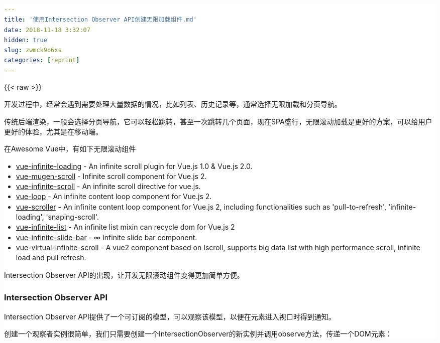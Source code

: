 ```yaml
---
title: '使用Intersection Observer API创建无限加载组件.md' 
date: 2018-11-18 3:32:07
hidden: true
slug: zwmck9o6xs
categories: [reprint]
---
```


{{< raw >}}
<p>&#x5F00;&#x53D1;&#x8FC7;&#x7A0B;&#x4E2D;&#xFF0C;&#x7ECF;&#x5E38;&#x4F1A;&#x9047;&#x5230;&#x9700;&#x8981;&#x5904;&#x7406;&#x5927;&#x91CF;&#x6570;&#x636E;&#x7684;&#x60C5;&#x51B5;&#xFF0C;&#x6BD4;&#x5982;&#x5217;&#x8868;&#x3001;&#x5386;&#x53F2;&#x8BB0;&#x5F55;&#x7B49;&#xFF0C;&#x901A;&#x5E38;&#x9009;&#x62E9;&#x65E0;&#x9650;&#x52A0;&#x8F7D;&#x548C;&#x5206;&#x9875;&#x5BFC;&#x822A;&#x3002;</p><p>&#x4F20;&#x7EDF;&#x540E;&#x7AEF;&#x6E32;&#x67D3;&#xFF0C;&#x4E00;&#x822C;&#x4F1A;&#x9009;&#x62E9;&#x5206;&#x9875;&#x5BFC;&#x822A;&#xFF0C;&#x5B83;&#x53EF;&#x4EE5;&#x8F7B;&#x677E;&#x8DF3;&#x8F6C;&#xFF0C;&#x751A;&#x81F3;&#x4E00;&#x6B21;&#x8DF3;&#x8F6C;&#x51E0;&#x4E2A;&#x9875;&#x9762;&#xFF0C;&#x73B0;&#x5728;SPA&#x76DB;&#x884C;&#xFF0C;&#x65E0;&#x9650;&#x6EDA;&#x52A8;&#x52A0;&#x8F7D;&#x662F;&#x66F4;&#x597D;&#x7684;&#x65B9;&#x6848;&#xFF0C;&#x53EF;&#x4EE5;&#x7ED9;&#x7528;&#x6237;&#x66F4;&#x597D;&#x7684;&#x4F53;&#x9A8C;&#xFF0C;&#x5C24;&#x5176;&#x662F;&#x5728;&#x79FB;&#x52A8;&#x7AEF;&#x3002;</p><p>&#x5728;Awesome Vue&#x4E2D;&#xFF0C;&#x6709;&#x5982;&#x4E0B;&#x65E0;&#x9650;&#x6EDA;&#x52A8;&#x7EC4;&#x4EF6;</p><ul><li><a href="https://github.com/PeachScript/vue-infinite-loading" rel="nofollow noreferrer" target="_blank">vue-infinite-loading</a> - An infinite scroll plugin for Vue.js 1.0 &amp; Vue.js 2.0.</li><li><a href="https://github.com/egoist/vue-mugen-scroll" rel="nofollow noreferrer" target="_blank">vue-mugen-scroll</a> - Infinite scroll component for Vue.js 2.</li><li><a href="https://github.com/ElemeFE/vue-infinite-scroll" rel="nofollow noreferrer" target="_blank">vue-infinite-scroll</a> - An infinite scroll directive for vue.js.</li><li><a href="https://github.com/lookstudios/vue-loop" rel="nofollow noreferrer" target="_blank">vue-loop</a> - An infinite content loop component for Vue.js 2.</li><li><a href="https://github.com/wangdahoo/vue-scroller" rel="nofollow noreferrer" target="_blank">vue-scroller</a> - An infinite content loop component for Vue.js 2, including functionalities such as &apos;pull-to-refresh&apos;, &apos;infinite-loading&apos;, &apos;snaping-scroll&apos;.</li><li><a href="https://github.com/legeneek/vue-infinite-list" rel="nofollow noreferrer" target="_blank">vue-infinite-list</a> - An infinite list mixin can recycle dom for Vue.js 2</li><li><a href="https://github.com/biigpongsatorn/vue-infinite-slide-bar" rel="nofollow noreferrer" target="_blank">vue-infinite-slide-bar</a> - &#x221E; Infinite slide bar component.</li><li><a href="https://github.com/zuolei828/vue-virtual-infinite-scroll" rel="nofollow noreferrer" target="_blank">vue-virtual-infinite-scroll</a> - A vue2 component based on Iscroll, supports big data list with high performance scroll, infinite load and pull refresh.</li></ul><p>Intersection Observer API&#x7684;&#x51FA;&#x73B0;&#xFF0C;&#x8BA9;&#x5F00;&#x53D1;&#x65E0;&#x9650;&#x6EDA;&#x52A8;&#x7EC4;&#x4EF6;&#x53D8;&#x5F97;&#x66F4;&#x52A0;&#x7B80;&#x5355;&#x65B9;&#x4FBF;&#x3002;</p><h3 id="articleHeader0">Intersection Observer API</h3><p>Intersection Observer API&#x63D0;&#x4F9B;&#x4E86;&#x4E00;&#x4E2A;&#x53EF;&#x8BA2;&#x9605;&#x7684;&#x6A21;&#x578B;&#xFF0C;&#x53EF;&#x4EE5;&#x89C2;&#x5BDF;&#x8BE5;&#x6A21;&#x578B;&#xFF0C;&#x4EE5;&#x4FBF;&#x5728;&#x5143;&#x7D20;&#x8FDB;&#x5165;&#x89C6;&#x53E3;&#x65F6;&#x5F97;&#x5230;&#x901A;&#x77E5;&#x3002;</p><p>&#x521B;&#x5EFA;&#x4E00;&#x4E2A;&#x89C2;&#x5BDF;&#x8005;&#x5B9E;&#x4F8B;&#x5F88;&#x7B80;&#x5355;&#xFF0C;&#x6211;&#x4EEC;&#x53EA;&#x9700;&#x8981;&#x521B;&#x5EFA;&#x4E00;&#x4E2A;IntersectionObserver&#x7684;&#x65B0;&#x5B9E;&#x4F8B;&#x5E76;&#x8C03;&#x7528;observe&#x65B9;&#x6CD5;&#xFF0C;&#x4F20;&#x9012;&#x4E00;&#x4E2A;DOM&#x5143;&#x7D20;&#xFF1A;</p><div class="widget-codetool" style="display:none"><div class="widget-codetool--inner"><span class="selectCode code-tool" data-toggle="tooltip" data-placement="top" title="" data-original-title="&#x5168;&#x9009;"></span> <span type="button" class="copyCode code-tool" data-toggle="tooltip" data-placement="top" data-clipboard-text="
const observer = new IntersectionObserver();
